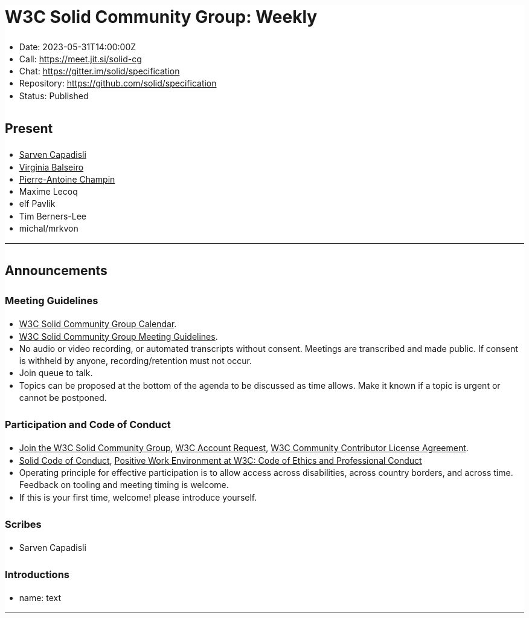 # W3C Solid Community Group: Weekly

* Date: 2023-05-31T14:00:00Z
* Call: https://meet.jit.si/solid-cg
* Chat: https://gitter.im/solid/specification
* Repository: https://github.com/solid/specification
* Status: Published

## Present
* [Sarven Capadisli](https://csarven.ca/#i)
* [Virginia Balseiro](https://virginiabalseiro.com/#me)
* [Pierre-Antoine Champin](https://solid.champin.net/pa/profile/card#me)
* Maxime Lecoq
* elf Pavlik
* Tim Berners-Lee
* michal/mrkvon

---

## Announcements

### Meeting Guidelines
* [W3C Solid Community Group Calendar](https://www.w3.org/groups/cg/solid/calendar).
* [W3C Solid Community Group Meeting Guidelines](https://github.com/solid/specification/blob/main/meetings/README.md).
* No audio or video recording, or automated transcripts without consent. Meetings are transcribed and made public. If consent is withheld by anyone, recording/retention must not occur.
* Join queue to talk.
* Topics can be proposed at the bottom of the agenda to be discussed as time allows. Make it known if a topic is urgent or cannot be postponed.

### Participation and Code of Conduct
* [Join the W3C Solid Community Group](https://www.w3.org/community/solid/join), [W3C Account Request](http://www.w3.org/accounts/request), [W3C Community Contributor License Agreement](https://www.w3.org/community/about/agreements/cla/).
* [Solid Code of Conduct](https://github.com/solid/process/blob/main/code-of-conduct.md), [Positive Work Environment at W3C: Code of Ethics and Professional Conduct](https://www.w3.org/Consortium/cepc/)
* Operating principle for effective participation is to allow access across disabilities, across country borders, and across time. Feedback on tooling and meeting timing is welcome.
* If this is your first time, welcome! please introduce yourself.


### Scribes
* Sarven Capadisli

### Introductions
* name: text

---
